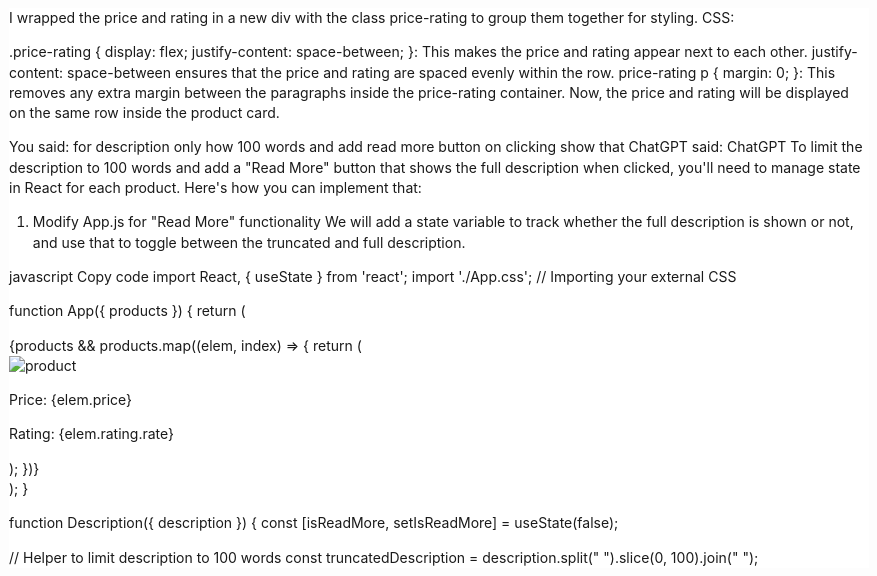 I wrapped the price and rating in a new div with the class price-rating to group them together for styling.
CSS:

.price-rating { display: flex; justify-content: space-between; }: This makes the price and rating appear next to each other. justify-content: space-between ensures that the price and rating are spaced evenly within the row.
price-rating p { margin: 0; }: This removes any extra margin between the paragraphs inside the price-rating container.
Now, the price and rating will be displayed on the same row inside the product card.






You said:
for description only how 100 words and add read more button on clicking show that 
ChatGPT said:
ChatGPT
To limit the description to 100 words and add a "Read More" button that shows the full description when clicked, you'll need to manage state in React for each product. Here's how you can implement that:

1. Modify App.js for "Read More" functionality
We will add a state variable to track whether the full description is shown or not, and use that to toggle between the truncated and full description.

javascript
Copy code
import React, { useState } from 'react';
import './App.css'; // Importing your external CSS

function App({ products }) {
  return (
    <div className="Container">
      {products && products.map((elem, index) => {
        return (
          <div className="product-card" key={index}>
            <img src={elem.image} alt="product" />
            <div className="price-rating">
              <p>Price: {elem.price}</p>
              <p>Rating: {elem.rating.rate}</p>
            </div>
            <Description description={elem.description} />
          </div>
        );
      })}
    </div>
  );
}

function Description({ description }) {
  const [isReadMore, setIsReadMore] = useState(false);

  // Helper to limit description to 100 words
  const truncatedDescription = description.split(" ").slice(0, 100).join(" ");
